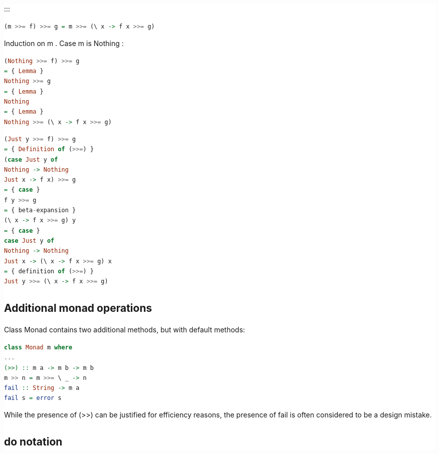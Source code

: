 :::

```hs
(m >>= f) >>= g = m >>= (\ x -> f x >>= g)
```

Induction on m . Case m is Nothing :

```hs
(Nothing >>= f) >>= g
= { Lemma }
Nothing >>= g
= { Lemma }
Nothing
= { Lemma }
Nothing >>= (\ x -> f x >>= g)
```

```hs
(Just y >>= f) >>= g
= { Definition of (>>=) }
(case Just y of
Nothing -> Nothing
Just x -> f x) >>= g
= { case }
f y >>= g
= { beta-expansion }
(\ x -> f x >>= g) y
= { case }
case Just y of
Nothing -> Nothing
Just x -> (\ x -> f x >>= g) x
= { definition of (>>=) }
Just y >>= (\ x -> f x >>= g)
```

## Additional monad operations

Class Monad contains two additional methods, but with default
methods:

```hs
class Monad m where
...
(>>) :: m a -> m b -> m b
m >> n = m >>= \ _ -> n
fail :: String -> m a
fail s = error s
```

While the presence of (>>) can be justified for efficiency reasons,
the presence of fail is often considered to be a design mistake.

## do notation
